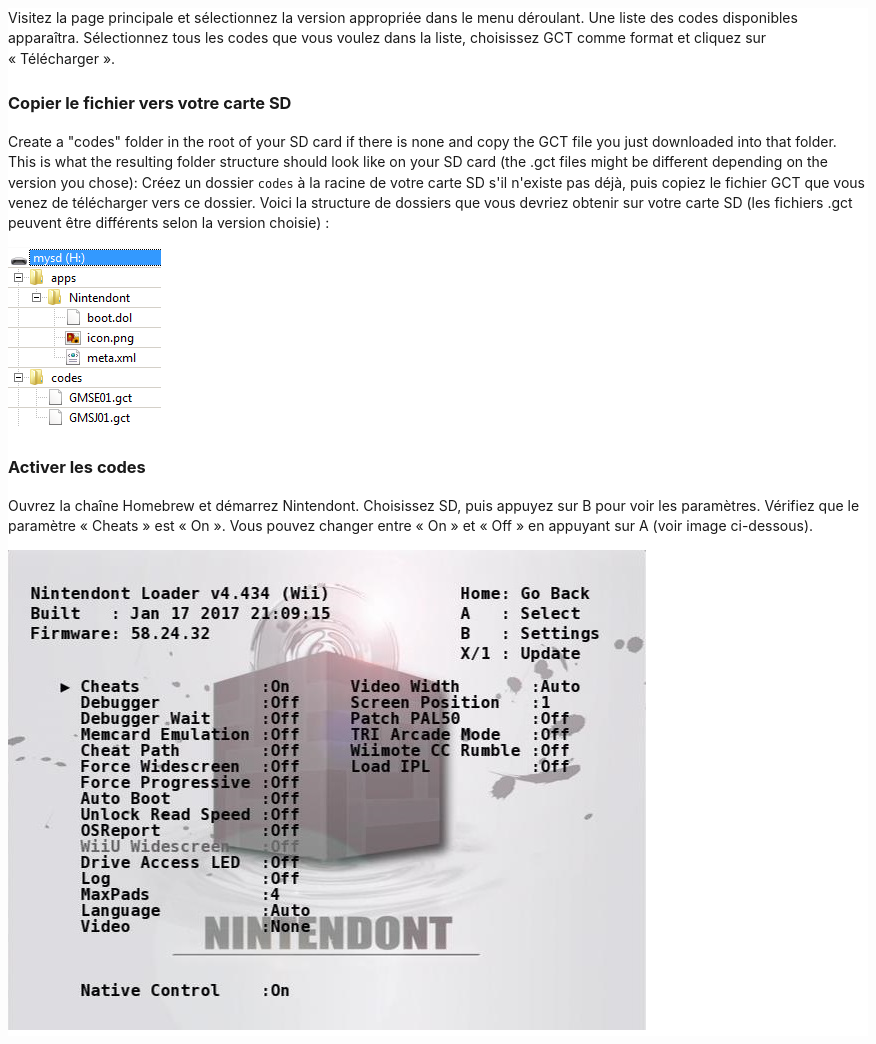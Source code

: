 Visitez la page principale et sélectionnez la version appropriée dans le menu déroulant. Une liste des codes disponibles apparaîtra. Sélectionnez tous les codes que vous voulez dans la liste, choisissez GCT comme format et cliquez sur « Télécharger ».

### Copier le fichier vers votre carte SD

Create a "codes" folder in the root of your SD card if there is none and copy the GCT file you just downloaded into that folder. This is what the resulting folder structure should look like on your SD card (the .gct files might be different depending on the version you chose):
Créez un dossier `codes` à la racine de votre carte SD s'il n'existe pas déjà, puis copiez le fichier GCT que vous venez de télécharger vers ce dossier. Voici la structure de dossiers que vous devriez obtenir sur votre carte SD (les fichiers .gct peuvent être différents selon la version choisie) :

![Exemple de structure de dossiers](/img/folderstructure.png)

### Activer les codes

Ouvrez la chaîne Homebrew et démarrez Nintendont. Choisissez SD, puis appuyez sur B pour voir les paramètres. Vérifiez que le paramètre « Cheats » est « On ». Vous pouvez changer entre « On » et « Off » en appuyant sur A (voir image ci-dessous).

![Activer les codes dans Nintendont](/img/nintendont_cheats.jpg)

